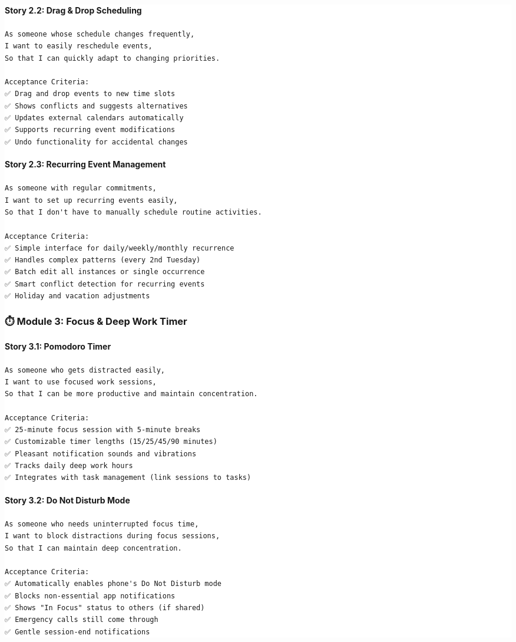 #### **Story 2.2: Drag & Drop Scheduling**
```
As someone whose schedule changes frequently,
I want to easily reschedule events,
So that I can quickly adapt to changing priorities.

Acceptance Criteria:
✅ Drag and drop events to new time slots
✅ Shows conflicts and suggests alternatives
✅ Updates external calendars automatically
✅ Supports recurring event modifications
✅ Undo functionality for accidental changes
```

#### **Story 2.3: Recurring Event Management**
```
As someone with regular commitments,
I want to set up recurring events easily,
So that I don't have to manually schedule routine activities.

Acceptance Criteria:
✅ Simple interface for daily/weekly/monthly recurrence
✅ Handles complex patterns (every 2nd Tuesday)
✅ Batch edit all instances or single occurrence
✅ Smart conflict detection for recurring events
✅ Holiday and vacation adjustments
```

### ⏱️ **Module 3: Focus & Deep Work Timer**

#### **Story 3.1: Pomodoro Timer**
```
As someone who gets distracted easily,
I want to use focused work sessions,
So that I can be more productive and maintain concentration.

Acceptance Criteria:
✅ 25-minute focus session with 5-minute breaks
✅ Customizable timer lengths (15/25/45/90 minutes)
✅ Pleasant notification sounds and vibrations
✅ Tracks daily deep work hours
✅ Integrates with task management (link sessions to tasks)
```

#### **Story 3.2: Do Not Disturb Mode**
```
As someone who needs uninterrupted focus time,
I want to block distractions during focus sessions,
So that I can maintain deep concentration.

Acceptance Criteria:
✅ Automatically enables phone's Do Not Disturb mode
✅ Blocks non-essential app notifications
✅ Shows "In Focus" status to others (if shared)
✅ Emergency calls still come through
✅ Gentle session-end notifications
```
